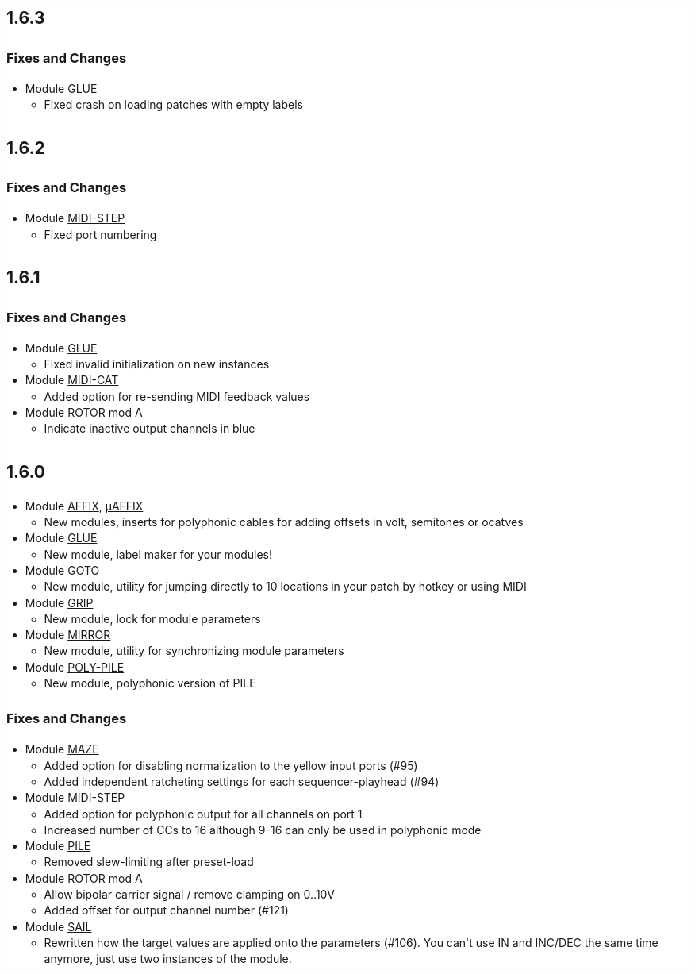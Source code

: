 ## 1.6.3

### Fixes and Changes

- Module [GLUE](./docs/Glue.md)
    - Fixed crash on loading patches with empty labels

## 1.6.2

### Fixes and Changes

- Module [MIDI-STEP](./docs/MidiStep.md)
    - Fixed port numbering

## 1.6.1

### Fixes and Changes

- Module [GLUE](./docs/Glue.md)
    - Fixed invalid initialization on new instances
- Module [MIDI-CAT](./docs/MidiCat.md)
    - Added option for re-sending MIDI feedback values
- Module [ROTOR mod A](./docs/RotorA.md)
    - Indicate inactive output channels in blue

## 1.6.0

- Module [AFFIX](./docs/Affix.md), [µAFFIX](./docs/Affix.md)
    - New modules, inserts for polyphonic cables for adding offsets in volt, semitones or ocatves
- Module [GLUE](./docs/Glue.md)
    - New module, label maker for your modules!
- Module [GOTO](./docs/Goto.md)
    - New module, utility for jumping directly to 10 locations in your patch by hotkey or using MIDI
- Module [GRIP](./docs/Grip.md)
    - New module, lock for module parameters
- Module [MIRROR](./docs/Mirror.md)
    - New module, utility for synchronizing module parameters
- Module [POLY-PILE](./docs/Pile.md)
    - New module, polyphonic version of PILE

### Fixes and Changes

- Module [MAZE](./docs/Maze.md)
    - Added option for disabling normalization to the yellow input ports (#95)
    - Added independent ratcheting settings for each sequencer-playhead (#94)
- Module [MIDI-STEP](./docs/MidiStep.md)
    - Added option for polyphonic output for all channels on port 1
    - Increased number of CCs to 16 although 9-16 can only be used in polyphonic mode
- Module [PILE](./docs/Pile.md)
    - Removed slew-limiting after preset-load
- Module [ROTOR mod A](./docs/RotorA.md)
    - Allow bipolar carrier signal / remove clamping on 0..10V
    - Added offset for output channel number (#121)
- Module [SAIL](./docs/Sail.md)
    - Rewritten how the target values are applied onto the parameters (#106). You can't use IN and INC/DEC the same time anymore, just use two instances of the  module.
